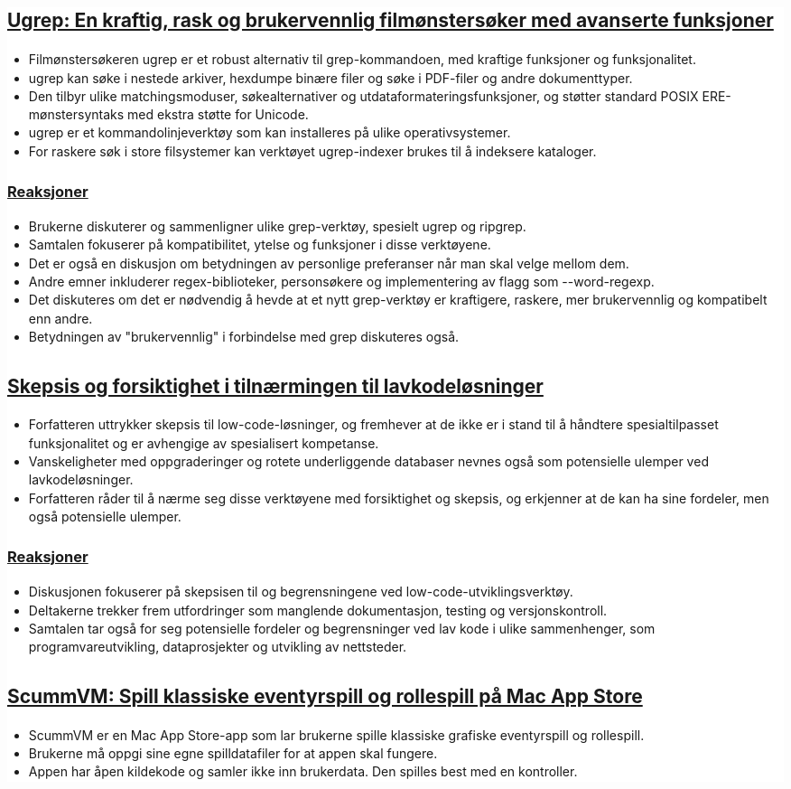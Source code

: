 ## [Ugrep: En kraftig, rask og brukervennlig filmønstersøker med avanserte funksjoner](https://ugrep.com/)

- Filmønstersøkeren ugrep er et robust alternativ til grep-kommandoen, med kraftige funksjoner og funksjonalitet.
- ugrep kan søke i nestede arkiver, hexdumpe binære filer og søke i PDF-filer og andre dokumenttyper.
- Den tilbyr ulike matchingsmoduser, søkealternativer og utdataformateringsfunksjoner, og støtter standard POSIX ERE-mønstersyntaks med ekstra støtte for Unicode.
- ugrep er et kommandolinjeverktøy som kan installeres på ulike operativsystemer.
- For raskere søk i store filsystemer kan verktøyet ugrep-indexer brukes til å indeksere kataloger.

### [Reaksjoner](https://news.ycombinator.com/item?id=38819262)

- Brukerne diskuterer og sammenligner ulike grep-verktøy, spesielt ugrep og ripgrep.
- Samtalen fokuserer på kompatibilitet, ytelse og funksjoner i disse verktøyene.
- Det er også en diskusjon om betydningen av personlige preferanser når man skal velge mellom dem.
- Andre emner inkluderer regex-biblioteker, personsøkere og implementering av flagg som --word-regexp.
- Det diskuteres om det er nødvendig å hevde at et nytt grep-verktøy er kraftigere, raskere, mer brukervennlig og kompatibelt enn andre.
- Betydningen av "brukervennlig" i forbindelse med grep diskuteres også.

## [Skepsis og forsiktighet i tilnærmingen til lavkodeløsninger](https://nick.scialli.me/blog/why-im-skeptical-of-low-code/)

- Forfatteren uttrykker skepsis til low-code-løsninger, og fremhever at de ikke er i stand til å håndtere spesialtilpasset funksjonalitet og er avhengige av spesialisert kompetanse.
- Vanskeligheter med oppgraderinger og rotete underliggende databaser nevnes også som potensielle ulemper ved lavkodeløsninger.
- Forfatteren råder til å nærme seg disse verktøyene med forsiktighet og skepsis, og erkjenner at de kan ha sine fordeler, men også potensielle ulemper.

### [Reaksjoner](https://news.ycombinator.com/item?id=38816135)

- Diskusjonen fokuserer på skepsisen til og begrensningene ved low-code-utviklingsverktøy.
- Deltakerne trekker frem utfordringer som manglende dokumentasjon, testing og versjonskontroll.
- Samtalen tar også for seg potensielle fordeler og begrensninger ved lav kode i ulike sammenhenger, som programvareutvikling, dataprosjekter og utvikling av nettsteder.

## [ScummVM: Spill klassiske eventyrspill og rollespill på Mac App Store](https://apps.apple.com/us/app/scummvm/id6446184412)

- ScummVM er en Mac App Store-app som lar brukerne spille klassiske grafiske eventyrspill og rollespill.
- Brukerne må oppgi sine egne spilldatafiler for at appen skal fungere.
- Appen har åpen kildekode og samler ikke inn brukerdata. Den spilles best med en kontroller.
